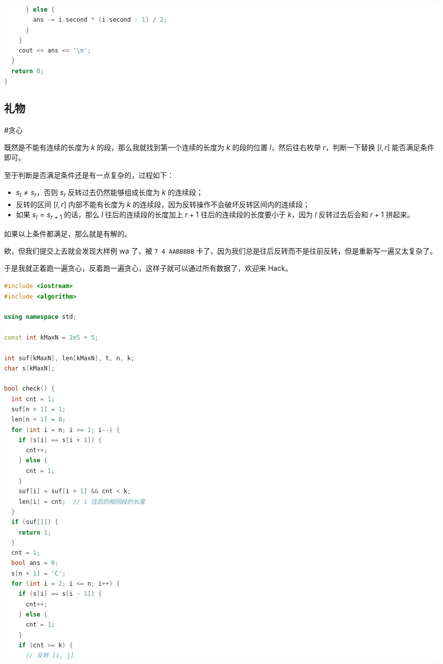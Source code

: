 ```cpp
      } else {
        ans -= i.second * (i.second - 1) / 2;
      }
    }
    cout << ans << '\n';
  }
  return 0;
}
```

## 礼物

#贪心

既然是不能有连续的长度为 $k$ 的段，那么我就找到第一个连续的长度为 $k$ 的段的位置 $l$，然后往右枚举 $r$，判断一下替换 $[l,r]$ 能否满足条件即可。

至于判断是否满足条件还是有一点复杂的，过程如下：

- $s_l\ne s_r$，否则 $s_r$ 反转过去仍然能够组成长度为 $k$ 的连续段；
- 反转的区间 $[l,r]$ 内部不能有长度为 $k$ 的连续段，因为反转操作不会破坏反转区间内的连续段；
- 如果 $s_l=s_{r+1}$ 的话，那么 $l$ 往后的连续段的长度加上 $r+1$ 往后的连续段的长度要小于 $k$，因为 $l$ 反转过去后会和 $r+1$ 拼起来。

如果以上条件都满足，那么就是有解的。

欸，但我们提交上去就会发现大样例 wa 了，被 `7 4 AABBBBB` 卡了，因为我们总是往后反转而不是往前反转，但是重新写一遍又太复杂了。

于是我就正着跑一遍贪心，反着跑一遍贪心，这样子就可以通过所有数据了，欢迎来 Hack。

```cpp
#include <iostream>
#include <algorithm>

using namespace std;

const int kMaxN = 2e5 + 5;

int suf[kMaxN], len[kMaxN], t, n, k;
char s[kMaxN];

bool check() {
  int cnt = 1;
  suf[n + 1] = 1;
  len[n + 1] = 0;
  for (int i = n; i >= 1; i--) {
    if (s[i] == s[i + 1]) {
      cnt++;
    } else {
      cnt = 1;
    }
    suf[i] = suf[i + 1] && cnt < k;
    len[i] = cnt;  // i 往后的相同段的长度
  }
  if (suf[1]) {
    return 1;
  }
  cnt = 1;
  bool ans = 0;
  s[n + 1] = 'C';
  for (int i = 2; i <= n; i++) {
    if (s[i] == s[i - 1]) {
      cnt++;
    } else {
      cnt = 1;
    }
    if (cnt >= k) {
      // 反转 [i, j]
```